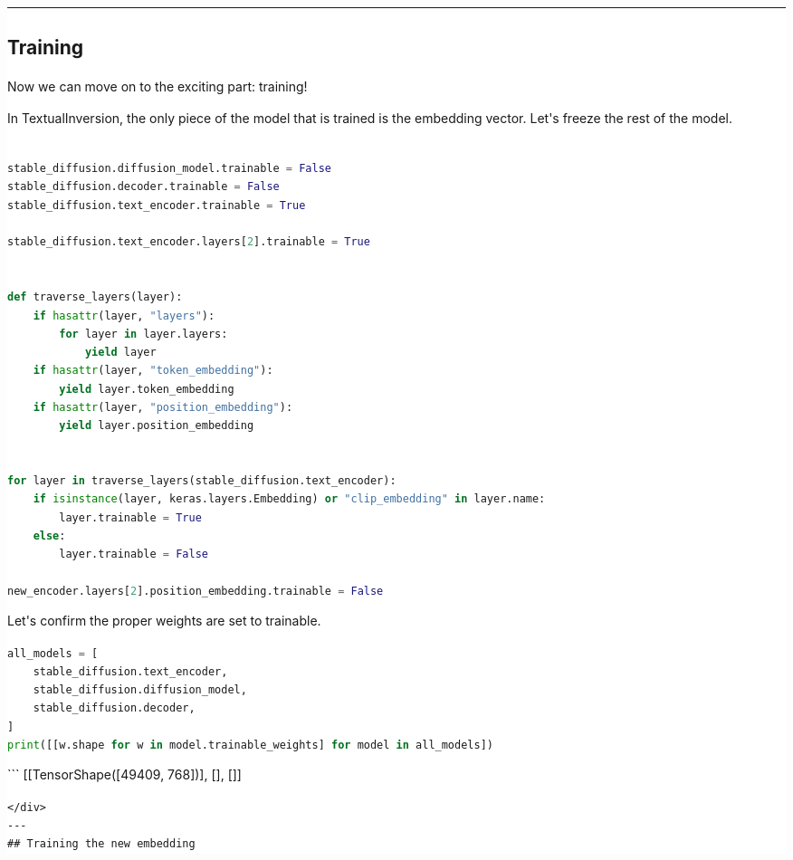 ```python
```

---
## Training

Now we can move on to the exciting part: training!

In TextualInversion, the only piece of the model that is trained is the embedding vector.
Let's freeze the rest of the model.


```python

stable_diffusion.diffusion_model.trainable = False
stable_diffusion.decoder.trainable = False
stable_diffusion.text_encoder.trainable = True

stable_diffusion.text_encoder.layers[2].trainable = True


def traverse_layers(layer):
    if hasattr(layer, "layers"):
        for layer in layer.layers:
            yield layer
    if hasattr(layer, "token_embedding"):
        yield layer.token_embedding
    if hasattr(layer, "position_embedding"):
        yield layer.position_embedding


for layer in traverse_layers(stable_diffusion.text_encoder):
    if isinstance(layer, keras.layers.Embedding) or "clip_embedding" in layer.name:
        layer.trainable = True
    else:
        layer.trainable = False

new_encoder.layers[2].position_embedding.trainable = False
```

Let's confirm the proper weights are set to trainable.


```python
all_models = [
    stable_diffusion.text_encoder,
    stable_diffusion.diffusion_model,
    stable_diffusion.decoder,
]
print([[w.shape for w in model.trainable_weights] for model in all_models])
```

<div class="k-default-codeblock">
```
[[TensorShape([49409, 768])], [], []]

```
</div>
---
## Training the new embedding
